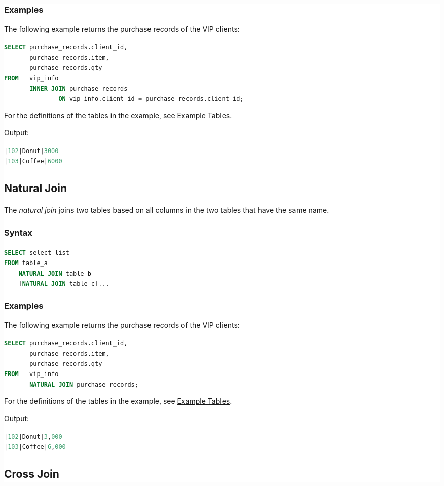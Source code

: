 ### Examples

The following example returns the purchase records of the VIP clients:

```sql    
SELECT purchase_records.client_id,
       purchase_records.item,
       purchase_records.qty
FROM   vip_info
       INNER JOIN purchase_records
               ON vip_info.client_id = purchase_records.client_id; 
```

For the definitions of the tables in the example, see [Example Tables](#example-tables).

Output:

```sql
|102|Donut|3000
|103|Coffee|6000
```

## Natural Join

The *natural join* joins two tables based on all columns in the two tables that have the same name.

### Syntax

```sql    
SELECT select_list
FROM table_a
	NATURAL JOIN table_b
	[NATURAL JOIN table_c]...
```

### Examples

The following example returns the purchase records of the VIP clients:

```sql    
SELECT purchase_records.client_id,
       purchase_records.item,
       purchase_records.qty
FROM   vip_info
       NATURAL JOIN purchase_records; 
```

For the definitions of the tables in the example, see [Example Tables](#example-tables).

Output:

```sql
|102|Donut|3,000
|103|Coffee|6,000
```

## Cross Join
